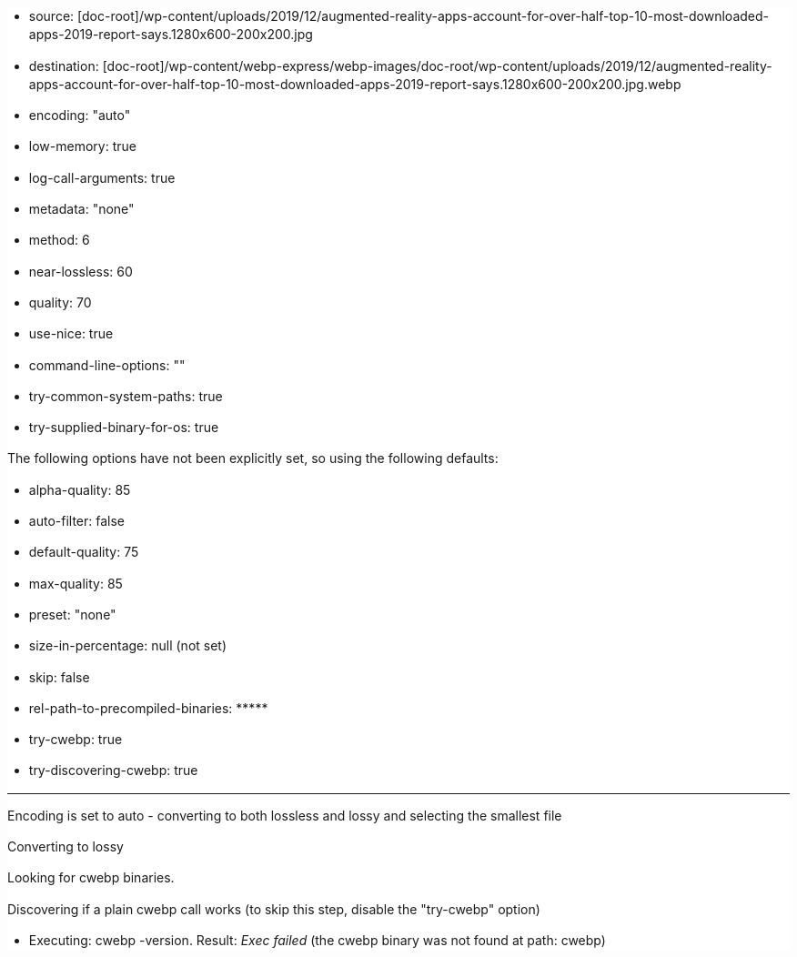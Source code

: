 - source: [doc-root]/wp-content/uploads/2019/12/augmented-reality-apps-account-for-over-half-top-10-most-downloaded-apps-2019-report-says.1280x600-200x200.jpg

- destination: [doc-root]/wp-content/webp-express/webp-images/doc-root/wp-content/uploads/2019/12/augmented-reality-apps-account-for-over-half-top-10-most-downloaded-apps-2019-report-says.1280x600-200x200.jpg.webp

- encoding: "auto"

- low-memory: true

- log-call-arguments: true

- metadata: "none"

- method: 6

- near-lossless: 60

- quality: 70

- use-nice: true

- command-line-options: ""

- try-common-system-paths: true

- try-supplied-binary-for-os: true


The following options have not been explicitly set, so using the following defaults:

- alpha-quality: 85

- auto-filter: false

- default-quality: 75

- max-quality: 85

- preset: "none"

- size-in-percentage: null (not set)

- skip: false

- rel-path-to-precompiled-binaries: *****

- try-cwebp: true

- try-discovering-cwebp: true

------------


Encoding is set to auto - converting to both lossless and lossy and selecting the smallest file


Converting to lossy

Looking for cwebp binaries.

Discovering if a plain cwebp call works (to skip this step, disable the "try-cwebp" option)

- Executing: cwebp -version. Result: *Exec failed* (the cwebp binary was not found at path: cwebp)
